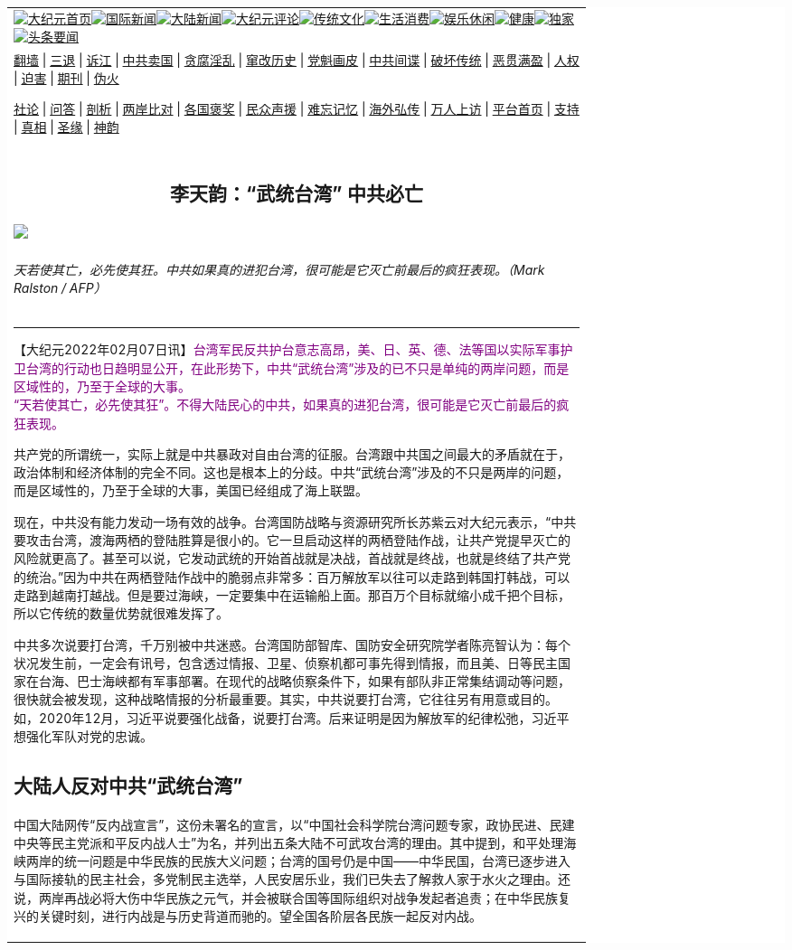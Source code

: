 <a name="1" id="1" target="_blank"></a><span id="1"></span>
<table align=center border="0"><tr><td colspan="2" VALIGN=TOP><a href="https://github.com/1992513/djy/blob/master/gb/nf1351518.md#1"><img src="https://raw.githubusercontent.com/1992513/www/master/t/djy/1.jpg" title="大纪元首页" alt="大纪元首页"></a><a href="https://github.com/1992513/djy/blob/master/gb/n24hr.md#1"><img src="https://raw.githubusercontent.com/1992513/www/master/t/djy/3.jpg" title="国际新闻" alt="国际新闻"></a><a href="https://github.com/1992513/djy/blob/master/gb/nsc413.md#1"><img src="https://raw.githubusercontent.com/1992513/www/master/t/djy/4.jpg" title="大陆新闻" alt="大陆新闻"></a><a href="https://github.com/1992513/djy/blob/master/gb/news392.md#1"><img src="https://raw.githubusercontent.com/1992513/www/master/t/djy/5.jpg" title="大纪元评论" alt="大纪元评论"></a><a href="https://github.com/1992513/djy/blob/master/gb/news2007.md#1"><img src="https://raw.githubusercontent.com/1992513/www/master/t/djy/6.jpg" title="传统文化" alt="传统文化"></a><a href="https://github.com/1992513/djy/blob/master/gb/news2008.md#1"><img src="https://raw.githubusercontent.com/1992513/www/master/t/djy/7.jpg" title="生活消费" alt="生活消费"></a><a href="https://github.com/1992513/djy/blob/master/gb/ncyule.md#1"><img src="https://raw.githubusercontent.com/1992513/www/master/t/djy/8.jpg" title="娱乐休闲" alt="娱乐休闲"></a><a href="https://github.com/1992513/djy/blob/master/gb/nsc1002.md#1"><img src="https://raw.githubusercontent.com/1992513/www/master/t/djy/9.jpg" title="健康" alt="健康"></a><a href="https://github.com/1992513/djy/blob/master/gb/nf6092.md#1"><img src="https://raw.githubusercontent.com/1992513/www/master/t/djy/10a.jpg" title="独家" alt="独家"></a><a href="https://github.com/1992513/djy/blob/master/gb/nf4514.md#1"><img src="https://raw.githubusercontent.com/1992513/www/master/t/djy/12a.jpg" title="头条要闻" alt="头条要闻"></a></td></tr>
<tr><td colspan="2" VALIGN=TOP><a target="_blank" href="https://github.com/1992513/www/blob/master/README.md?zsrh#1">翻墙</a> | <a target="_blank" href="https://github.com/1992513/djy/blob/master/gb/nf5657.md#1">三退</a> | <a target="_blank" href="https://github.com/1992513/djy/blob/master/gb/nf6124.md#1">诉江</a> | <a target="_blank" href="https://github.com/1992513/djy/blob/master/gb/nf1176117.md#1">中共卖国</a> | <a target="_blank" href="https://github.com/1992513/djy/blob/master/gb/nf5773.md#1">贪腐淫乱</a> | <a target="_blank" href="https://github.com/1992513/djy/blob/master/gb/nf1176115.md#1">窜改历史</a> | <a target="_blank" href="https://github.com/1992513/djy/blob/master/gb/nf1176107.md#1">党魁画皮</a> | <a target="_blank" href="https://github.com/1992513/djy/blob/master/gb/nf1320400.md#1">中共间谍</a> | <a target="_blank" href="https://github.com/1992513/djy/blob/master/gb/nf1176114.md#1">破坏传统</a> | <a target="_blank" href="https://github.com/1992513/ntdtv/blob/master/gb/prog447_1.md#1">恶贯满盈</a> | <a target="_blank" href="https://github.com/1992513/djy/blob/master/gb/ncid278.md#1">人权</a> | <a target="_blank" href="https://github.com/1992513/djy/blob/master/gb/nf1176111.md#1">迫害</a> | <a target="_blank" href="https://gitlab.com/szzdlab/mh-qikan/blob/master/README.md#1">期刊</a> | <a target="_blank" href="https://github.com/1992513/djy/blob/master/gb/nf5562.md#1">伪火</a></p><p><a target="_blank" href="https://github.com/1992513/djy/blob/master/gb/9p.md#1">社论</a> | <a target="_blank" href="https://github.com/1992513/djy/blob/master/gb/nf4378.md#1">问答</a> | <a target="_blank" href="https://github.com/1992513/djy/blob/master/gb/nf5792.md#1">剖析</a> | <a target="_blank" href="https://github.com/1992513/djy/blob/master/gb/nf5735.md#1">两岸比对</a> | <a target="_blank" href="https://github.com/1992513/djy/blob/master/gb/nf6119.md#1">各国褒奖</a> | <a target="_blank" href="https://github.com/1992513/djy/blob/master/gb/nf6120.md#1">民众声援</a> | <a target="_blank" href="https://github.com/1992513/djy/blob/master/gb/nf1188594.md#1">难忘记忆</a> | <a target="_blank" href="https://github.com/1992513/djy/blob/master/gb/nf3180.md#1">海外弘传</a> | <a target="_blank" href="https://github.com/1992513/djy/blob/master/gb/nf5410.md#1">万人上访</a> | <a target="_blank" href="https://github.com/1992513/www/blob/master/README.md?zsrh#1">平台首页</a> | <a target="_blank" href="https://github.com/1992513/djy/blob/master/gb/nf4386.md#1">支持</a> | <a target="_blank" href="https://github.com/1992513/djy/blob/master/gb/nf4389.md#1">真相</a> | <a target="_blank" href="https://github.com/1992513/djy/blob/master/gb/nf5790.md#1">圣缘</a> | <a target="_blank" href="https://github.com/1992513/djy/blob/master/gb/nf4786.md#1">神韵</a></td></tr>
<tr><td VALIGN=TOP width="626"><h2 align=center>李天韵：“武统台湾” 中共必亡</h2>
<img width="600" src="https://i.epochtimes.com/assets/uploads/2022/01/id13531732-000_Hkg8337508-600x400.jpg" />
<h6>天若使其亡，必先使其狂。中共如果真的进犯台湾，很可能是它灭亡前最后的疯狂表现。（Mark Ralston / AFP）
</h6>
<hr>
	<p style="padding-left: 0px;">【大纪元2022年02月07日讯】<span style="color: #800080;">台湾军民反共护台意志高昂，美、日、英、德、法等国以实际军事护卫台湾的行动也日趋明显公开，在此形势下，中共“武统台湾”涉及的已不只是单纯的两岸问题，而是区域性的，乃至于全球的大事。<br />
“天若使其亡，必先使其狂”。不得大陆民心的中共，如果真的进犯台湾，很可能是它灭亡前最后的疯狂表现。</span></p>
<p>共产党的所谓统一，实际上就是中共暴政对自由台湾的征服。台湾跟中共国之间最大的矛盾就在于，政治体制和经济体制的完全不同。这也是根本上的分歧。中共“武统台湾”涉及的不只是两岸的问题，而是区域性的，乃至于全球的大事，美国已经组成了海上联盟。</p>
<p>现在，中共没有能力发动一场有效的战争。台湾国防战略与资源研究所长苏紫云对大纪元表示，“中共要攻击台湾，渡海两栖的登陆胜算是很小的。它一旦启动这样的两栖登陆作战，让共产党提早灭亡的风险就更高了。甚至可以说，它发动武统的开始首战就是决战，首战就是终战，也就是终结了共产党的统治。”因为中共在两栖登陆作战中的脆弱点非常多：百万解放军以往可以走路到韩国打韩战，可以走路到越南打越战。但是要过海峡，一定要集中在运输船上面。那百万个目标就缩小成千把个目标，所以它传统的数量优势就很难发挥了。</p>
<p>中共多次说要打台湾，千万别被中共迷惑。台湾国防部智库、国防安全研究院学者陈亮智认为：每个状况发生前，一定会有讯号，包含透过情报、卫星、侦察机都可事先得到情报，而且美、日等民主国家在台海、巴士海峡都有军事部署。在现代的战略侦察条件下，如果有部队非正常集结调动等问题，很快就会被发现，这种战略情报的分析最重要。其实，中共说要打台湾，它往往另有用意或目的。如，2020年12月，习近平说要强化战备，说要打台湾。后来证明是因为解放军的纪律松弛，习近平想强化军队对党的忠诚。</p>
<h2>大陆人反对中共“武统台湾”</h2>
<p>中国大陆网传“反内战宣言”，这份未署名的宣言，以“中国社会科学院台湾问题专家，政协民进、民建中央等民主党派和平反内战人士”为名，并列出五条大陆不可武攻台湾的理由。其中提到，和平处理海峡两岸的统一问题是中华民族的民族大义问题；台湾的国号仍是中国——中华民国，台湾已逐步进入与国际接轨的民主社会，多党制民主选举，人民安居乐业，我们已失去了解救人家于水火之理由。还说，两岸再战必将大伤中华民族之元气，并会被联合国等国际组织对战争发起者追责；在中华民族复兴的关键时刻，进行内战是与历史背道而驰的。望全国各阶层各民族一起反对内战。</p>